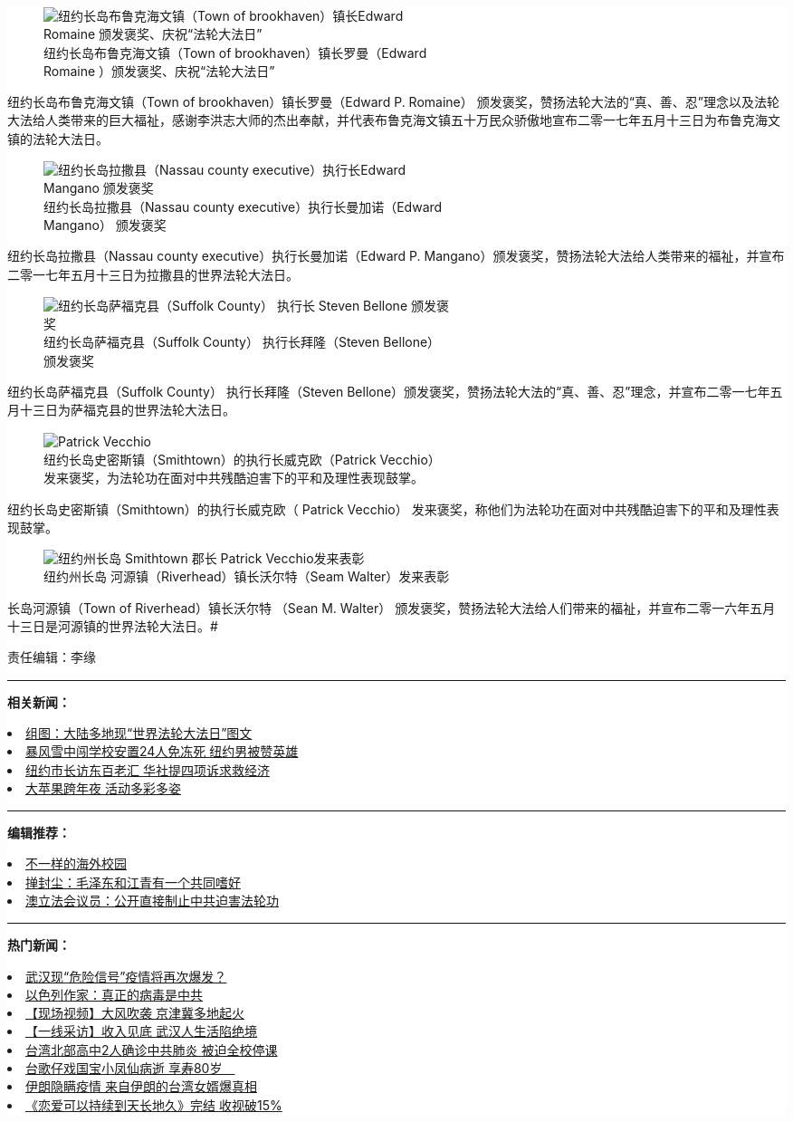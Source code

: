 <figure id="attachment_9128275" aria-describedby="caption-attachment-9128275" style="width: 450px" class="wp-caption alignnone"><ahref=" https://i.epochtimes.com/assets/uploads/2017/05/Brookhaven-Town-Supervisor-Edward-Romaine-Proclamation-4-24-2017-450x600.jpg" target="_blank" rel="noreferrer noopener"> <img class="size-medium wp-image-9128275" src="https://i.epochtimes.com/assets/uploads/2017/05/Brookhaven-Town-Supervisor-Edward-Romaine-Proclamation-4-24-2017-450x600.jpg" alt="纽约长岛布鲁克海文镇（Town of brookhaven）镇长Edward Romaine 颁发褒奖、庆祝“法轮大法日”" width="450" b="600" /></a><figcaption id="caption-attachment-9128275" class="wp-caption-text">纽约长岛布鲁克海文镇（Town of brookhaven）镇长罗曼（Edward Romaine ）颁发褒奖、庆祝“法轮大法日”</figcaption></figure>
<p>纽约长岛布鲁克海文镇（Town of brookhaven）镇长罗曼（Edward P. Romaine） 颁发褒奖，赞扬法轮大法的“真、善、忍”理念以及法轮大法给人类带来的巨大福祉，感谢李洪志大师的杰出奉献，并代表布鲁克海文镇五十万民众骄傲地宣布二零一七年五月十三日为布鲁克海文镇的法轮大法日。</p>
<figure id="attachment_9128278" aria-describedby="caption-attachment-9128278" style="width: 450px" class="wp-caption alignnone"><ahref=" https://i.epochtimes.com/assets/uploads/2017/05/Nassau-County-Executive-Edward-Mangano-Proclamation-4-24-2017-450x600.jpg" target="_blank" rel="noreferrer noopener"> <img class="size-medium wp-image-9128278" src="https://i.epochtimes.com/assets/uploads/2017/05/Nassau-County-Executive-Edward-Mangano-Proclamation-4-24-2017-450x600.jpg" alt="纽约长岛拉撒县（Nassau county executive）执行长Edward Mangano 颁发褒奖" width="450" b="600" /></a><figcaption id="caption-attachment-9128278" class="wp-caption-text">纽约长岛拉撒县（Nassau county executive）执行长曼加诺（Edward Mangano） 颁发褒奖</figcaption></figure>
<p>纽约长岛拉撒县（Nassau county executive）执行长曼加诺（Edward P. Mangano）颁发褒奖，赞扬法轮大法给人类带来的福祉，并宣布二零一七年五月十三日为拉撒县的世界法轮大法日。</p>
<figure id="attachment_9128280" aria-describedby="caption-attachment-9128280" style="width: 450px" class="wp-caption alignnone"><ahref=" https://i.epochtimes.com/assets/uploads/2017/05/Suffolk-County-Executive-Steven-Bellone-Proclamation-5-3-2017-e1494450379544-450x600.jpg" target="_blank" rel="noreferrer noopener"> <img class="size-medium wp-image-9128280" src="https://i.epochtimes.com/assets/uploads/2017/05/Suffolk-County-Executive-Steven-Bellone-Proclamation-5-3-2017-e1494450379544-450x600.jpg" alt="纽约长岛萨福克县（Suffolk County） 执行长 Steven Bellone 颁发褒奖" width="450" b="600" /></a><figcaption id="caption-attachment-9128280" class="wp-caption-text">纽约长岛萨福克县（Suffolk County） 执行长拜隆（Steven Bellone） 颁发褒奖</figcaption></figure>
<p>纽约长岛萨福克县（Suffolk County） 执行长拜隆（Steven Bellone）颁发褒奖，赞扬法轮大法的“真、善、忍”理念，并宣布二零一七年五月十三日为萨福克县的世界法轮大法日。</p>
<figure id="attachment_9128324" aria-describedby="caption-attachment-9128324" style="width: 450px" class="wp-caption alignnone"><ahref=" https://i.epochtimes.com/assets/uploads/2017/05/Supervisor-Patrick-Vecchio-Town-of-Smithtown-4-27-2017-e1494451778486-450x600.jpg" target="_blank" rel="noreferrer noopener"> <img class="size-medium wp-image-9128324" src="https://i.epochtimes.com/assets/uploads/2017/05/Supervisor-Patrick-Vecchio-Town-of-Smithtown-4-27-2017-e1494451778486-450x600.jpg" alt="Patrick Vecchio" width="450" b="600" /></a><figcaption id="caption-attachment-9128324" class="wp-caption-text">纽约长岛史密斯镇（Smithtown）的执行长威克欧（Patrick Vecchio） 发来褒奖，为法轮功在面对中共残酷迫害下的平和及理性表现鼓掌。</figcaption></figure>
<p>纽约长岛史密斯镇（Smithtown）的执行长威克欧（ Patrick Vecchio） 发来褒奖，称他们为法轮功在面对中共残酷迫害下的平和及理性表现鼓掌。</p>
<figure id="attachment_9128319" aria-describedby="caption-attachment-9128319" style="width: 450px" class="wp-caption alignnone"><ahref=" https://i.epochtimes.com/assets/uploads/2017/05/Supervisor-Sean-M.-Walter-Town-of-Riverhead-4-24-2017-e1494452043585-450x600.jpg" target="_blank" rel="noreferrer noopener"> <img class="size-medium wp-image-9128319" src="https://i.epochtimes.com/assets/uploads/2017/05/Supervisor-Sean-M.-Walter-Town-of-Riverhead-4-24-2017-e1494452043585-450x600.jpg" alt="纽约州长岛 Smithtown 郡长 Patrick Vecchio发来表彰" width="450" b="600" /></a><figcaption id="caption-attachment-9128319" class="wp-caption-text">纽约州长岛 河源镇（Riverhead）镇长沃尔特（Seam Walter）发来表彰</figcaption></figure>
<p>长岛河源镇（Town of Riverhead）镇长沃尔特 （Sean M. Walter） 颁发褒奖，赞扬法轮大法给人们带来的福祉，并宣布二零一六年五月十三日是河源镇的世界法轮大法日。#</p>
<p>责任编辑：李缘</p>
	
<hr>


<strong>相关新闻：</strong>
<li><a href="https://github.com/19920513/djy/blob/master/gb/16/5/20/n7912069.md#1">组图：大陆多地现“世界法轮大法日”图文</a></li>
<li><a href="https://github.com/19920513/djy/blob/master/gb/22/12/31/n13895944.md#1">暴风雪中闯学校安置24人免冻死 纽约男被赞英雄</a></li>
<li><a href="https://github.com/19920513/djy/blob/master/gb/22/12/31/n13895912.md#1">纽约市长访东百老汇 华社提四项诉求救经济</a></li>
<li><a href="https://github.com/19920513/djy/blob/master/gb/22/12/31/n13895910.md#1">大苹果跨年夜 活动多彩多姿</a></li>
<hr>


<strong>编辑推荐：</strong>
<li><a href="https://github.com/19920513/djy/blob/master/gb/18/6/9/n10469652.md?dfh#1" target="_blank">不一样的海外校园</a></li><li><a href="https://github.com/tsiac2612/djy/blob/master/gb/20/3/9/n11925917.md#1" target="_blank">掸封尘：毛泽东和江青有一个共同嗜好</a></li><li><a href="https://github.com/tsiac2612/djy/blob/master/gb/19/7/21/n11400032.md#1" target="_blank">澳立法会议员：公开直接制止中共迫害法轮功</a></li>
<hr>

<strong>热门新闻：</strong>
<li><a href="https://github.com/19920513/djy/blob/master/gb/20/3/18/n11949573.md#1">武汉现“危险信号”疫情将再次爆发？</a></li>
<li><a href="https://github.com/19920513/djy/blob/master/gb/20/3/18/n11950860.md#1">以色列作家：真正的病毒是中共</a></li>
<li><a href="https://github.com/19920513/djy/blob/master/gb/20/3/18/n11950430.md#1">【现场视频】大风吹袭 京津冀多地起火</a></li>
<li><a href="https://github.com/19920513/djy/blob/master/gb/20/3/18/n11949968.md#1">【一线采访】收入见底 武汉人生活陷绝境</a></li>
<li><a href="https://github.com/19920513/djy/blob/master/gb/20/3/19/n11953240.md#1">台湾北部高中2人确诊中共肺炎 被迫全校停课</a></li>
<li><a href="https://github.com/19920513/djy/blob/master/gb/20/3/17/n11946544.md#1">台歌仔戏国宝小凤仙病逝 享寿80岁　</a></li>
<li><a href="https://github.com/19920513/djy/blob/master/gb/20/3/17/n11947993.md#1">伊朗隐瞒疫情 来自伊朗的台湾女婿爆真相</a></li>
<li><a href="https://github.com/19920513/djy/blob/master/gb/20/3/18/n11949282.md#1">《恋爱可以持续到天长地久》完结 收视破15%</a></li>
